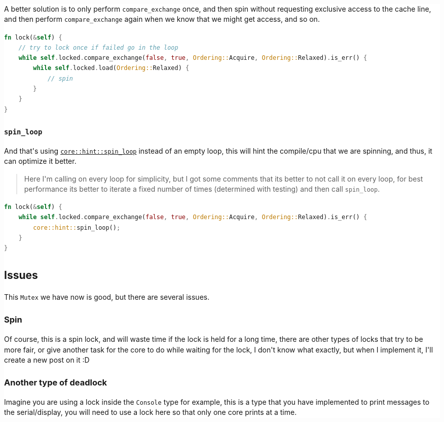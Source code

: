 A better solution is to only perform `compare_exchange` once, and then spin without requesting exclusive access to the cache line, and then perform `compare_exchange` again when we know that we might get access, and so on.

```rust {hl_lines=[4]}
fn lock(&self) {
    // try to lock once if failed go in the loop
    while self.locked.compare_exchange(false, true, Ordering::Acquire, Ordering::Relaxed).is_err() {
        while self.locked.load(Ordering::Relaxed) {
            // spin
        }
    }
}
```

### `spin_loop`

And that's using [`core::hint::spin_loop`] instead of an empty loop, this will hint the compile/cpu that we are spinning,
and thus, it can optimize it better.

> Here I'm calling on every loop for simplicity, but I got some comments that its better to not call it on every
 loop, for best performance its better to iterate a fixed number of times (determined with testing) and then call `spin_loop`.

```rust {hl_lines=[3]}
fn lock(&self) {
    while self.locked.compare_exchange(false, true, Ordering::Acquire, Ordering::Relaxed).is_err() {
        core::hint::spin_loop();
    }
}
```


## Issues

This `Mutex` we have now is good, but there are several issues.
### Spin
Of course, this is a spin lock, and will waste time if the lock is held for a long time, there are other types of locks that
try to be more fair, or give another task for the core to do while waiting for the lock, I don't know what exactly,
but when I implement it, I'll create a new post on it :D

### Another type of deadlock
Imagine you are using a lock inside the `Console` type for example, this is a type that you have implemented
to print messages to the serial/display, you will need to use a lock here so that only one core prints at a time.


[`Rust`]: https://www.rust-lang.org/
[OS]: https://github.com/Amjad50/OS
[`pthread_mutex_lock/unlock`]: https://linux.die.net/man/3/pthread_mutex_lock
[`AcquireSRWLockExclusive`]: https://docs.microsoft.com/en-us/windows/win32/api/synchapi/nf-synchapi-acquiresrwlockexclusive
[`ReleaseSRWLockExclusive`]: https://docs.microsoft.com/en-us/windows/win32/api/synchapi/nf-synchapi-releasesrwlockexclusive
[SRW Lock]: https://docs.microsoft.com/en-us/windows/win32/sync/slim-reader-writer--srw--locks
[`AtomicBool`]: https://doc.rust-lang.org/std/sync/atomic/struct.AtomicBool.html
[`compare_exchange`]: https://doc.rust-lang.org/std/sync/atomic/struct.AtomicBool.html#method.compare_exchange
[`Ordering`]: https://doc.rust-lang.org/std/sync/atomic/enum.Ordering.html
[Book: Rust Atomics and Locks]: https://marabos.nl/atomics/
[`Mutex`]: https://doc.rust-lang.org/std/sync/struct.Mutex.html
[`UnsafeCell`]: https://doc.rust-lang.org/std/cell/struct.UnsafeCell.html
[`Deref`]: https://doc.rust-lang.org/std/ops/trait.Deref.html
[`DerefMut`]: https://doc.rust-lang.org/std/ops/trait.DerefMut.html
[`Drop`]: https://doc.rust-lang.org/std/ops/trait.Drop.html
[`core::hint::spin_loop`]: https://doc.rust-lang.org/core/hint/fn.spin_loop.html
[`crossbeam_utils::CachePadded`]: https://docs.rs/crossbeam-utils/latest/crossbeam_utils/struct.CachePadded.html
[`ReentrantMutex`]: https://doc.rust-lang.org/stable/src/std/sync/remutex.rs.html
[`ReentrantMutex<RefCell<LineWriter<StdoutRaw>>>`]: https://doc.rust-lang.org/stable/src/std/io/stdio.rs.html#539
[`xv6`]: https://github.com/mit-pdos/xv6-public/blob/master/spinlock.c